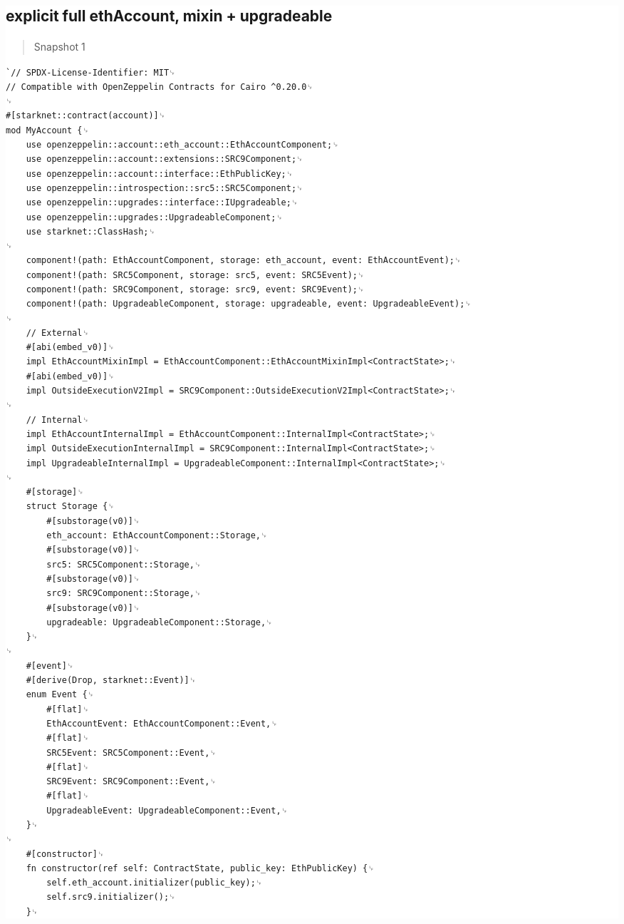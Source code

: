 ## explicit full ethAccount, mixin + upgradeable

> Snapshot 1

    `// SPDX-License-Identifier: MIT␊
    // Compatible with OpenZeppelin Contracts for Cairo ^0.20.0␊
    ␊
    #[starknet::contract(account)]␊
    mod MyAccount {␊
        use openzeppelin::account::eth_account::EthAccountComponent;␊
        use openzeppelin::account::extensions::SRC9Component;␊
        use openzeppelin::account::interface::EthPublicKey;␊
        use openzeppelin::introspection::src5::SRC5Component;␊
        use openzeppelin::upgrades::interface::IUpgradeable;␊
        use openzeppelin::upgrades::UpgradeableComponent;␊
        use starknet::ClassHash;␊
    ␊
        component!(path: EthAccountComponent, storage: eth_account, event: EthAccountEvent);␊
        component!(path: SRC5Component, storage: src5, event: SRC5Event);␊
        component!(path: SRC9Component, storage: src9, event: SRC9Event);␊
        component!(path: UpgradeableComponent, storage: upgradeable, event: UpgradeableEvent);␊
    ␊
        // External␊
        #[abi(embed_v0)]␊
        impl EthAccountMixinImpl = EthAccountComponent::EthAccountMixinImpl<ContractState>;␊
        #[abi(embed_v0)]␊
        impl OutsideExecutionV2Impl = SRC9Component::OutsideExecutionV2Impl<ContractState>;␊
    ␊
        // Internal␊
        impl EthAccountInternalImpl = EthAccountComponent::InternalImpl<ContractState>;␊
        impl OutsideExecutionInternalImpl = SRC9Component::InternalImpl<ContractState>;␊
        impl UpgradeableInternalImpl = UpgradeableComponent::InternalImpl<ContractState>;␊
    ␊
        #[storage]␊
        struct Storage {␊
            #[substorage(v0)]␊
            eth_account: EthAccountComponent::Storage,␊
            #[substorage(v0)]␊
            src5: SRC5Component::Storage,␊
            #[substorage(v0)]␊
            src9: SRC9Component::Storage,␊
            #[substorage(v0)]␊
            upgradeable: UpgradeableComponent::Storage,␊
        }␊
    ␊
        #[event]␊
        #[derive(Drop, starknet::Event)]␊
        enum Event {␊
            #[flat]␊
            EthAccountEvent: EthAccountComponent::Event,␊
            #[flat]␊
            SRC5Event: SRC5Component::Event,␊
            #[flat]␊
            SRC9Event: SRC9Component::Event,␊
            #[flat]␊
            UpgradeableEvent: UpgradeableComponent::Event,␊
        }␊
    ␊
        #[constructor]␊
        fn constructor(ref self: ContractState, public_key: EthPublicKey) {␊
            self.eth_account.initializer(public_key);␊
            self.src9.initializer();␊
        }␊